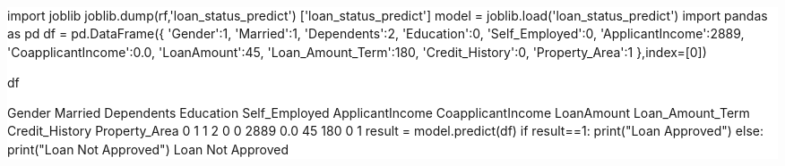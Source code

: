 import joblib
joblib.dump(rf,'loan_status_predict')
['loan_status_predict']
model = joblib.load('loan_status_predict')
import pandas as pd
df = pd.DataFrame({
    'Gender':1,
    'Married':1,
    'Dependents':2,
    'Education':0,
    'Self_Employed':0,
    'ApplicantIncome':2889,
    'CoapplicantIncome':0.0,
    'LoanAmount':45,
    'Loan_Amount_Term':180,
    'Credit_History':0,
    'Property_Area':1
},index=[0])

df

Gender	Married	Dependents	Education	Self_Employed	ApplicantIncome	CoapplicantIncome	LoanAmount	Loan_Amount_Term	Credit_History  Property_Area
0	         1	      1	          2         	0            	0	      2889	      0.0	        45	        180	                   0	            1
result = model.predict(df)
if result==1:
    print("Loan Approved")
else:
    print("Loan Not Approved")
Loan Not Approved
